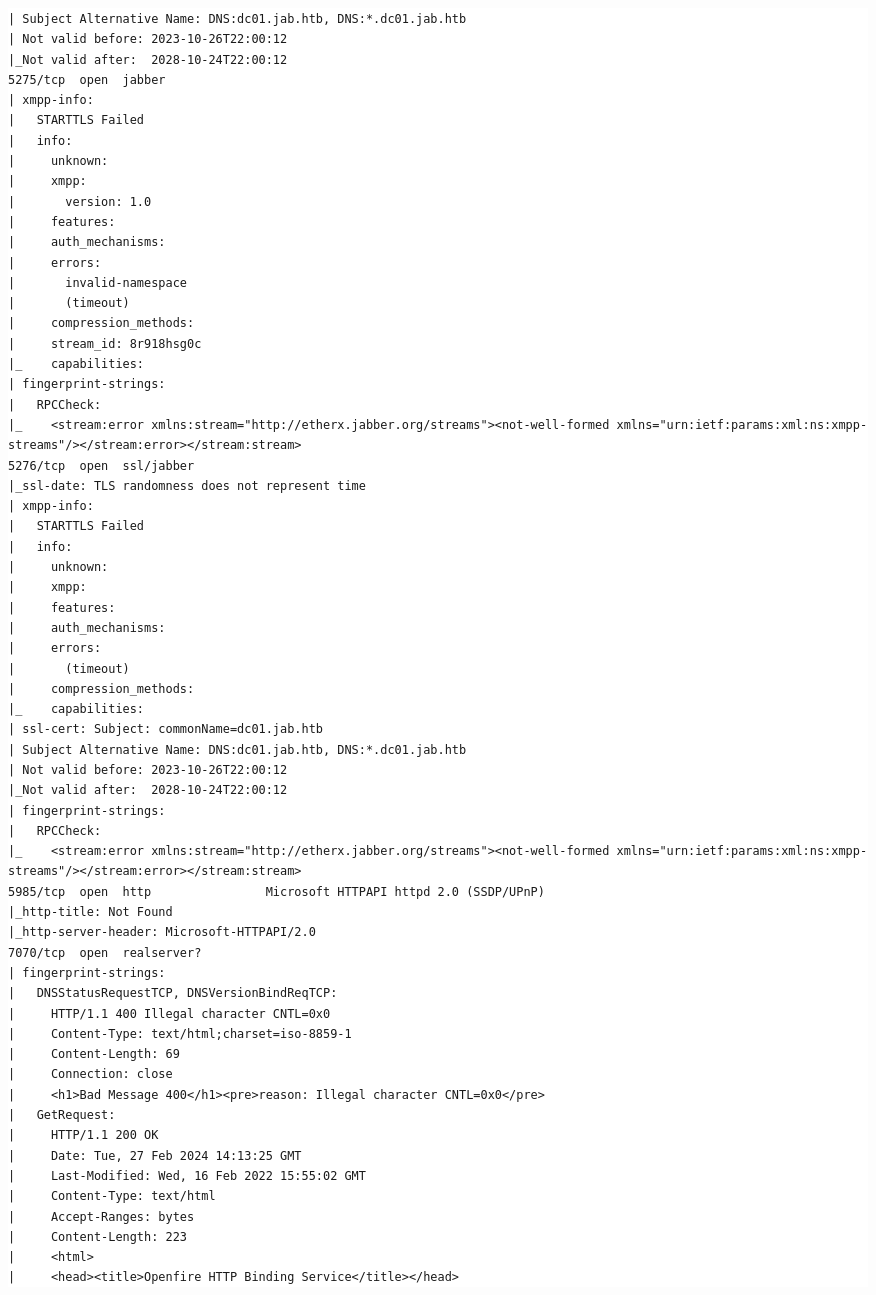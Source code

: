 ```
| Subject Alternative Name: DNS:dc01.jab.htb, DNS:*.dc01.jab.htb
| Not valid before: 2023-10-26T22:00:12
|_Not valid after:  2028-10-24T22:00:12
5275/tcp  open  jabber
| xmpp-info: 
|   STARTTLS Failed
|   info: 
|     unknown: 
|     xmpp: 
|       version: 1.0
|     features: 
|     auth_mechanisms: 
|     errors: 
|       invalid-namespace
|       (timeout)
|     compression_methods: 
|     stream_id: 8r918hsg0c
|_    capabilities: 
| fingerprint-strings: 
|   RPCCheck: 
|_    <stream:error xmlns:stream="http://etherx.jabber.org/streams"><not-well-formed xmlns="urn:ietf:params:xml:ns:xmpp-streams"/></stream:error></stream:stream>
5276/tcp  open  ssl/jabber
|_ssl-date: TLS randomness does not represent time
| xmpp-info: 
|   STARTTLS Failed
|   info: 
|     unknown: 
|     xmpp: 
|     features: 
|     auth_mechanisms: 
|     errors: 
|       (timeout)
|     compression_methods: 
|_    capabilities: 
| ssl-cert: Subject: commonName=dc01.jab.htb
| Subject Alternative Name: DNS:dc01.jab.htb, DNS:*.dc01.jab.htb
| Not valid before: 2023-10-26T22:00:12
|_Not valid after:  2028-10-24T22:00:12
| fingerprint-strings: 
|   RPCCheck: 
|_    <stream:error xmlns:stream="http://etherx.jabber.org/streams"><not-well-formed xmlns="urn:ietf:params:xml:ns:xmpp-streams"/></stream:error></stream:stream>
5985/tcp  open  http                Microsoft HTTPAPI httpd 2.0 (SSDP/UPnP)
|_http-title: Not Found
|_http-server-header: Microsoft-HTTPAPI/2.0
7070/tcp  open  realserver?
| fingerprint-strings: 
|   DNSStatusRequestTCP, DNSVersionBindReqTCP: 
|     HTTP/1.1 400 Illegal character CNTL=0x0
|     Content-Type: text/html;charset=iso-8859-1
|     Content-Length: 69
|     Connection: close
|     <h1>Bad Message 400</h1><pre>reason: Illegal character CNTL=0x0</pre>
|   GetRequest: 
|     HTTP/1.1 200 OK
|     Date: Tue, 27 Feb 2024 14:13:25 GMT
|     Last-Modified: Wed, 16 Feb 2022 15:55:02 GMT
|     Content-Type: text/html
|     Accept-Ranges: bytes
|     Content-Length: 223
|     <html>
|     <head><title>Openfire HTTP Binding Service</title></head>
```